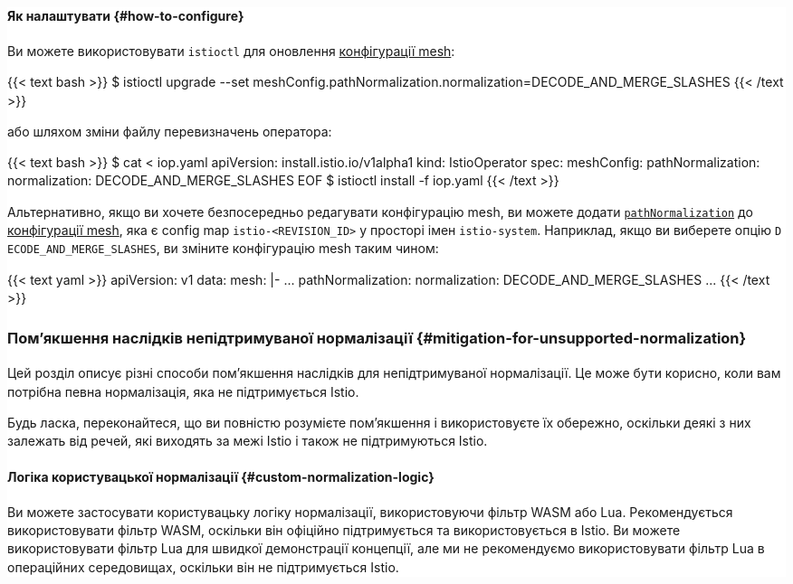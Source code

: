 #### Як налаштувати {#how-to-configure}

Ви можете використовувати `istioctl` для оновлення [конфігурації mesh](/docs/reference/config/istio.mesh.v1alpha1/):

{{< text bash >}}
$ istioctl upgrade --set meshConfig.pathNormalization.normalization=DECODE_AND_MERGE_SLASHES
{{< /text >}}

або шляхом зміни файлу перевизначень оператора:

{{< text bash >}}
$ cat <<EOF > iop.yaml
apiVersion: install.istio.io/v1alpha1
kind: IstioOperator
spec:
  meshConfig:
    pathNormalization:
      normalization: DECODE_AND_MERGE_SLASHES
EOF
$ istioctl install -f iop.yaml
{{< /text >}}

Альтернативно, якщо ви хочете безпосередньо редагувати конфігурацію mesh, ви можете додати [`pathNormalization`](/docs/reference/config/istio.mesh.v1alpha1/#MeshConfig-ProxyPathNormalization) до [конфігурації mesh](/docs/reference/config/istio.mesh.v1alpha1/), яка є config map `istio-<REVISION_ID>` у просторі імен `istio-system`. Наприклад, якщо ви виберете опцію `DECODE_AND_MERGE_SLASHES`, ви зміните конфігурацію mesh таким чином:

{{< text yaml >}}
apiVersion: v1
  data:
    mesh: |-
      ...
      pathNormalization:
        normalization: DECODE_AND_MERGE_SLASHES
      ...
{{< /text >}}

### Помʼякшення наслідків непідтримуваної нормалізації {#mitigation-for-unsupported-normalization}

Цей розділ описує різні способи помʼякшення наслідків для непідтримуваної нормалізації. Це може бути корисно, коли вам потрібна певна
нормалізація, яка не підтримується Istio.

Будь ласка, переконайтеся, що ви повністю розумієте помʼякшення і використовуєте їх обережно, оскільки деякі з них залежать від речей,
які виходять за межі Istio і також не підтримуються Istio.

#### Логіка користувацької нормалізації {#custom-normalization-logic}

Ви можете застосувати користувацьку логіку нормалізації, використовуючи фільтр WASM або Lua. Рекомендується використовувати фільтр WASM, оскільки він офіційно підтримується та використовується в Istio. Ви можете використовувати фільтр Lua для швидкої демонстрації концепції, але ми не рекомендуємо використовувати фільтр Lua в операційних середовищах, оскільки він не підтримується Istio.
